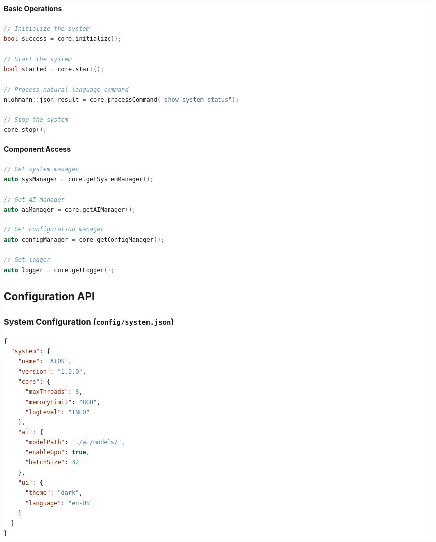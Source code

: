 #### Basic Operations
```cpp
// Initialize the system
bool success = core.initialize();

// Start the system
bool started = core.start();

// Process natural language command
nlohmann::json result = core.processCommand("show system status");

// Stop the system
core.stop();
```

#### Component Access
```cpp
// Get system manager
auto sysManager = core.getSystemManager();

// Get AI manager
auto aiManager = core.getAIManager();

// Get configuration manager
auto configManager = core.getConfigManager();

// Get logger
auto logger = core.getLogger();
```

## Configuration API

### System Configuration (`config/system.json`)

```json
{
  "system": {
    "name": "AIOS",
    "version": "1.0.0",
    "core": {
      "maxThreads": 8,
      "memoryLimit": "8GB",
      "logLevel": "INFO"
    },
    "ai": {
      "modelPath": "./ai/models/",
      "enableGpu": true,
      "batchSize": 32
    },
    "ui": {
      "theme": "dark",
      "language": "en-US"
    }
  }
}
```
